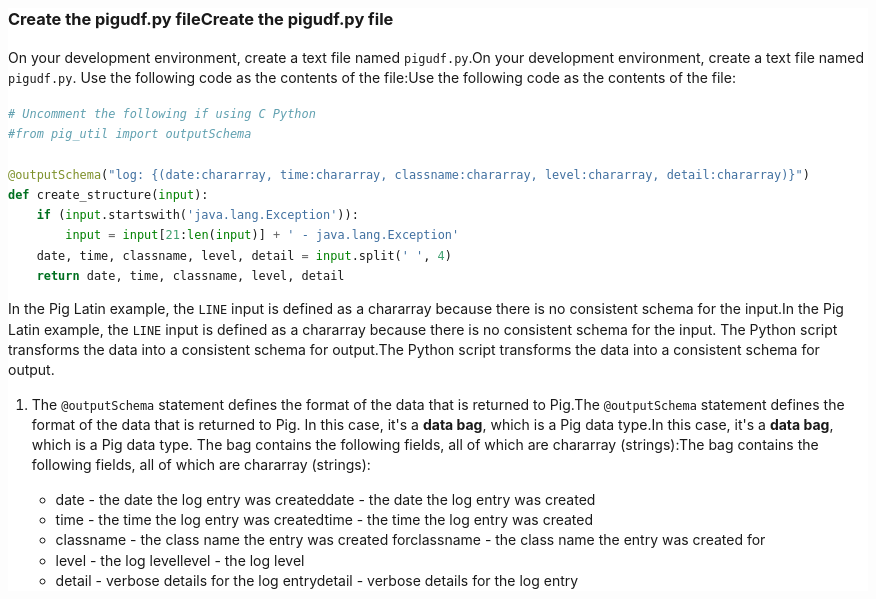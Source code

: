### <a name="create-the-pigudfpy-file"></a><span data-ttu-id="dff04-164">Create the pigudf.py file</span><span class="sxs-lookup"><span data-stu-id="dff04-164">Create the pigudf.py file</span></span>

<span data-ttu-id="dff04-165">On your development environment, create a text file named `pigudf.py`.</span><span class="sxs-lookup"><span data-stu-id="dff04-165">On your development environment, create a text file named `pigudf.py`.</span></span> <span data-ttu-id="dff04-166">Use the following code as the contents of the file:</span><span class="sxs-lookup"><span data-stu-id="dff04-166">Use the following code as the contents of the file:</span></span>

<a name="streamingpy"></a>

```python
# Uncomment the following if using C Python
#from pig_util import outputSchema

@outputSchema("log: {(date:chararray, time:chararray, classname:chararray, level:chararray, detail:chararray)}")
def create_structure(input):
    if (input.startswith('java.lang.Exception')):
        input = input[21:len(input)] + ' - java.lang.Exception'
    date, time, classname, level, detail = input.split(' ', 4)
    return date, time, classname, level, detail
```

<span data-ttu-id="dff04-167">In the Pig Latin example, the `LINE` input is defined as a chararray because there is no consistent schema for the input.</span><span class="sxs-lookup"><span data-stu-id="dff04-167">In the Pig Latin example, the `LINE` input is defined as a chararray because there is no consistent schema for the input.</span></span> <span data-ttu-id="dff04-168">The Python script transforms the data into a consistent schema for output.</span><span class="sxs-lookup"><span data-stu-id="dff04-168">The Python script transforms the data into a consistent schema for output.</span></span>

1. <span data-ttu-id="dff04-169">The `@outputSchema` statement defines the format of the data that is returned to Pig.</span><span class="sxs-lookup"><span data-stu-id="dff04-169">The `@outputSchema` statement defines the format of the data that is returned to Pig.</span></span> <span data-ttu-id="dff04-170">In this case, it's a **data bag**, which is a Pig data type.</span><span class="sxs-lookup"><span data-stu-id="dff04-170">In this case, it's a **data bag**, which is a Pig data type.</span></span> <span data-ttu-id="dff04-171">The bag contains the following fields, all of which are chararray (strings):</span><span class="sxs-lookup"><span data-stu-id="dff04-171">The bag contains the following fields, all of which are chararray (strings):</span></span>

   * <span data-ttu-id="dff04-172">date - the date the log entry was created</span><span class="sxs-lookup"><span data-stu-id="dff04-172">date - the date the log entry was created</span></span>
   * <span data-ttu-id="dff04-173">time - the time the log entry was created</span><span class="sxs-lookup"><span data-stu-id="dff04-173">time - the time the log entry was created</span></span>
   * <span data-ttu-id="dff04-174">classname - the class name the entry was created for</span><span class="sxs-lookup"><span data-stu-id="dff04-174">classname - the class name the entry was created for</span></span>
   * <span data-ttu-id="dff04-175">level - the log level</span><span class="sxs-lookup"><span data-stu-id="dff04-175">level - the log level</span></span>
   * <span data-ttu-id="dff04-176">detail - verbose details for the log entry</span><span class="sxs-lookup"><span data-stu-id="dff04-176">detail - verbose details for the log entry</span></span>
